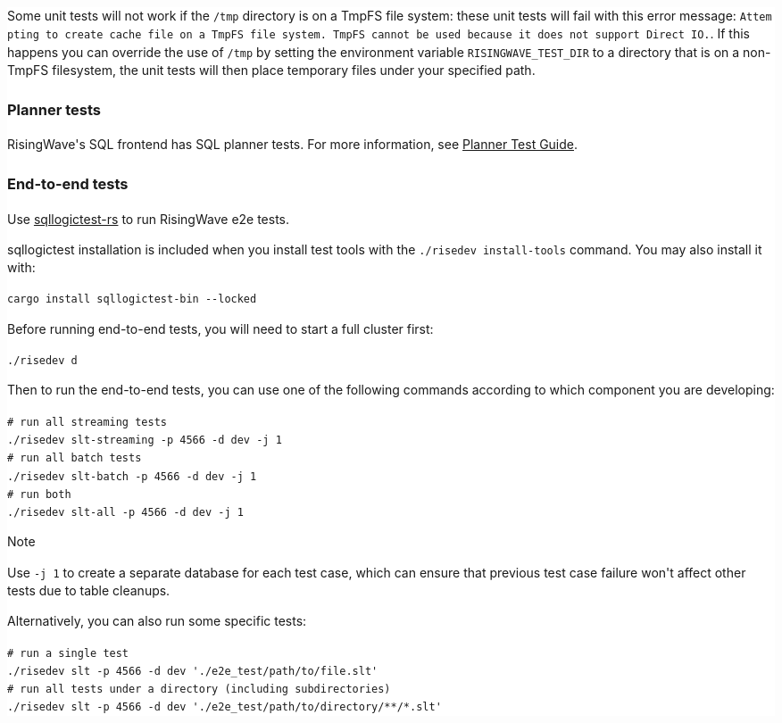 Some unit tests will not work if the `/tmp` directory is on a TmpFS file system: these unit tests will fail with this
error message: `Attempting to create cache file on a TmpFS file system. TmpFS cannot be used because it does not support Direct IO.`.
If this happens you can override the use of `/tmp` by setting the  environment variable `RISINGWAVE_TEST_DIR` to a
directory that is on a non-TmpFS filesystem, the unit tests will then place temporary files under your specified path.

### Planner tests

RisingWave's SQL frontend has SQL planner tests. For more information, see [Planner Test Guide](../src/frontend/planner_test/README.md).

### End-to-end tests

Use [sqllogictest-rs](https://github.com/risinglightdb/sqllogictest-rs) to run RisingWave e2e tests.

sqllogictest installation is included when you install test tools with the `./risedev install-tools` command. You may also install it with:

```shell
cargo install sqllogictest-bin --locked
```

Before running end-to-end tests, you will need to start a full cluster first:

```shell
./risedev d
```

Then to run the end-to-end tests, you can use one of the following commands according to which component you are developing:

```shell
# run all streaming tests
./risedev slt-streaming -p 4566 -d dev -j 1
# run all batch tests
./risedev slt-batch -p 4566 -d dev -j 1
# run both
./risedev slt-all -p 4566 -d dev -j 1
```

> [!NOTE]
>
> Use `-j 1` to create a separate database for each test case, which can ensure that previous test case failure won't affect other tests due to table cleanups.

Alternatively, you can also run some specific tests:

```shell
# run a single test
./risedev slt -p 4566 -d dev './e2e_test/path/to/file.slt'
# run all tests under a directory (including subdirectories)
./risedev slt -p 4566 -d dev './e2e_test/path/to/directory/**/*.slt'
```
